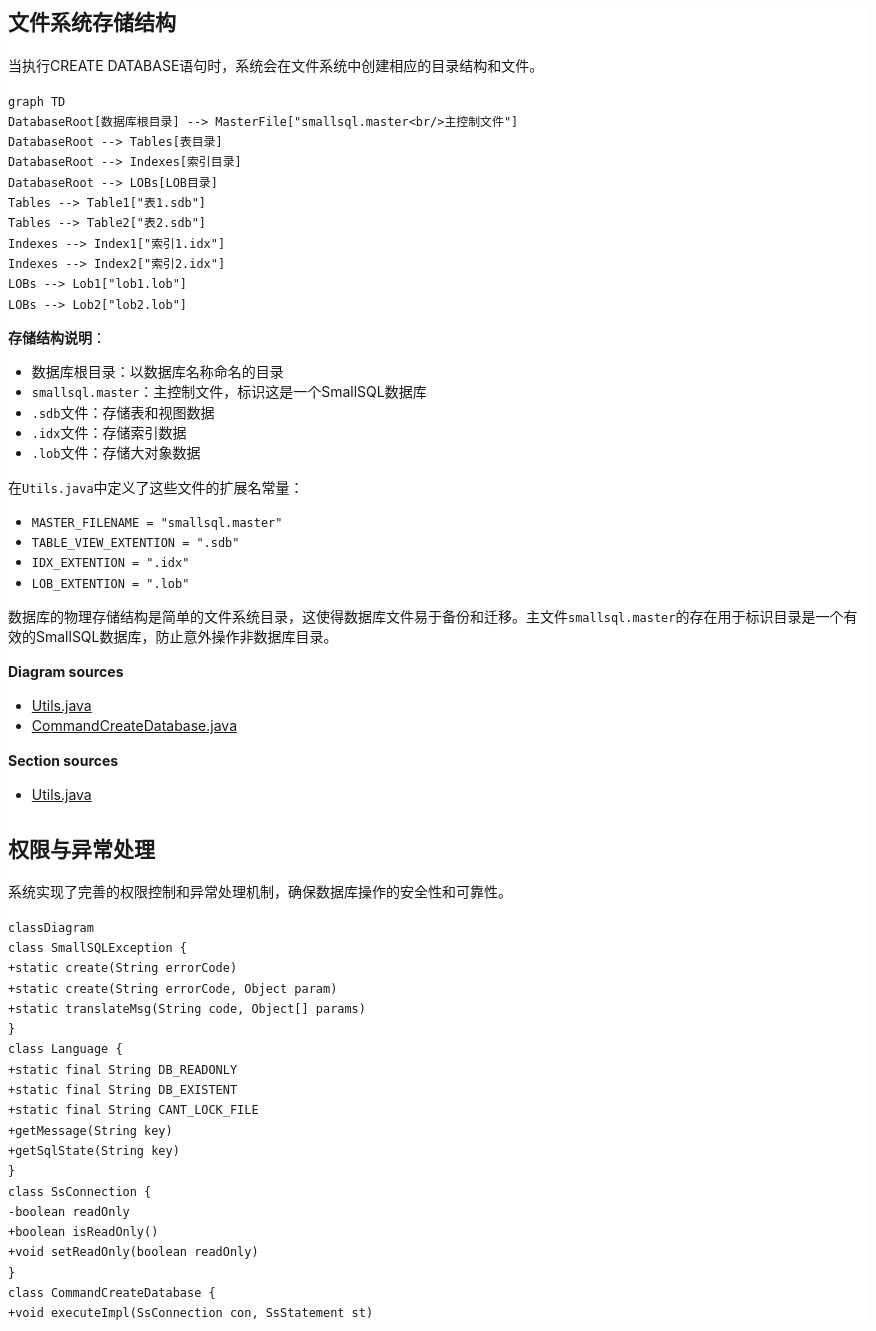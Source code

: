 ## 文件系统存储结构

当执行CREATE DATABASE语句时，系统会在文件系统中创建相应的目录结构和文件。

```mermaid
graph TD
DatabaseRoot[数据库根目录] --> MasterFile["smallsql.master<br/>主控制文件"]
DatabaseRoot --> Tables[表目录]
DatabaseRoot --> Indexes[索引目录]
DatabaseRoot --> LOBs[LOB目录]
Tables --> Table1["表1.sdb"]
Tables --> Table2["表2.sdb"]
Indexes --> Index1["索引1.idx"]
Indexes --> Index2["索引2.idx"]
LOBs --> Lob1["lob1.lob"]
LOBs --> Lob2["lob2.lob"]
```

**存储结构说明**：
- 数据库根目录：以数据库名称命名的目录
- `smallsql.master`：主控制文件，标识这是一个SmallSQL数据库
- `.sdb`文件：存储表和视图数据
- `.idx`文件：存储索引数据
- `.lob`文件：存储大对象数据

在`Utils.java`中定义了这些文件的扩展名常量：
- `MASTER_FILENAME = "smallsql.master"`
- `TABLE_VIEW_EXTENTION = ".sdb"`
- `IDX_EXTENTION = ".idx"`
- `LOB_EXTENTION = ".lob"`

数据库的物理存储结构是简单的文件系统目录，这使得数据库文件易于备份和迁移。主文件`smallsql.master`的存在用于标识目录是一个有效的SmallSQL数据库，防止意外操作非数据库目录。

**Diagram sources**
- [Utils.java](file://src/main/java/io/leavesfly/smallsql/util/Utils.java#L15-L20)
- [CommandCreateDatabase.java](file://src/main/java/io/leavesfly/smallsql/rdb/command/ddl/CommandCreateDatabase.java#L40)

**Section sources**
- [Utils.java](file://src/main/java/io/leavesfly/smallsql/util/Utils.java#L15-L20)

## 权限与异常处理

系统实现了完善的权限控制和异常处理机制，确保数据库操作的安全性和可靠性。

```mermaid
classDiagram
class SmallSQLException {
+static create(String errorCode)
+static create(String errorCode, Object param)
+static translateMsg(String code, Object[] params)
}
class Language {
+static final String DB_READONLY
+static final String DB_EXISTENT
+static final String CANT_LOCK_FILE
+getMessage(String key)
+getSqlState(String key)
}
class SsConnection {
-boolean readOnly
+boolean isReadOnly()
+void setReadOnly(boolean readOnly)
}
class CommandCreateDatabase {
+void executeImpl(SsConnection con, SsStatement st)
```